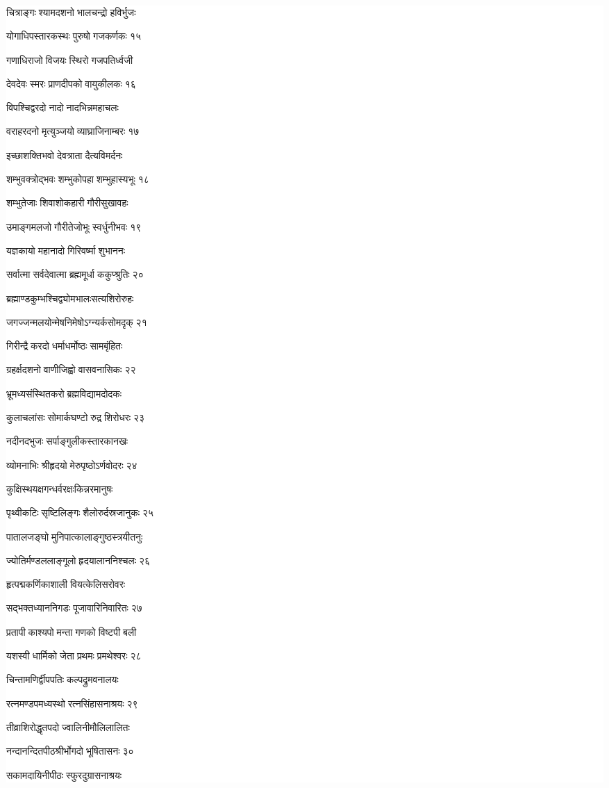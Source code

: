 चित्राङ्गः श्यामदशनो भालचन्द्रो हविर्भुजः

योगाधिपस्तारकस्थः पुरुषो गजकर्णकः १५

गणाधिराजो विजयः स्थिरो गजपतिर्ध्वजी

देवदेवः स्मरः प्राणदीपको वायुकीलकः १६

विपश्चिद्वरदो नादो नादभिन्नमहाचलः

वराहरदनो मृत्युञ्जयो व्याघ्राजिनाम्बरः १७

इच्छाशक्तिभवो देवत्राता दैत्यविमर्दनः

शम्भुवक्त्रोद्भवः शम्भुकोपहा शम्भुहास्यभूः १८

शम्भुतेजाः शिवाशोकहारी गौरीसुखावहः

उमाङ्गमलजो गौरीतेजोभूः स्वर्धुनीभवः १९

यज्ञकायो महानादो गिरिवर्ष्मा शुभाननः

सर्वात्मा सर्वदेवात्मा ब्रह्ममूर्धा ककुप्श्रुतिः २०

ब्रह्माण्डकुम्भश्चिद्व्योमभालःसत्यशिरोरुहः

जगज्जन्मलयोन्मेषनिमेषोऽग्न्यर्कसोमदृक् २१

गिरीन्द्रै करदो धर्माधर्मोष्ठः सामबृंहितः

ग्रहर्क्षदशनो वाणीजिह्वो वासवनासिकः २२

भ्रूमध्यसंस्थितकरो ब्रह्मविद्यामदोदकः

कुलाचलांसः सोमार्कघण्टो रुद्र शिरोधरः २३

नदीनदभुजः सर्पाङ्गुलीकस्तारकानखः

व्योमनाभिः श्रीहृदयो मेरुपृष्ठोऽर्णवोदरः २४

कुक्षिस्थयक्षगन्धर्वरक्षःकिन्नरमानुषः

पृथ्वीकटिः सृष्टिलिङ्गः शैलोरुर्दस्रजानुकः २५

पातालजङ्घो मुनिपात्कालाङ्गुष्ठस्त्रयीतनुः

ज्योतिर्मण्डललाङ्गूलो हृदयालाननिश्चलः २६

हृत्पद्मकर्णिकाशाली वियत्केलिसरोवरः

सद्भक्तध्याननिगडः पूजावारिनिवारितः २७

प्रतापी काश्यपो मन्ता गणको विष्टपी बली

यशस्वी धार्मिको जेता प्रथमः प्रमथेश्वरः २८

चिन्तामणिर्द्वीपपतिः कल्पद्रुमवनालयः

रत्नमण्डपमध्यस्थो रत्नसिंहासनाश्रयः २९

तीव्राशिरोद्धृतपदो ज्वालिनीमौलिलालितः

नन्दानन्दितपीठश्रीर्भोगदो भूषितासनः ३०

सकामदायिनीपीठः स्फुरदुग्रासनाश्रयः
